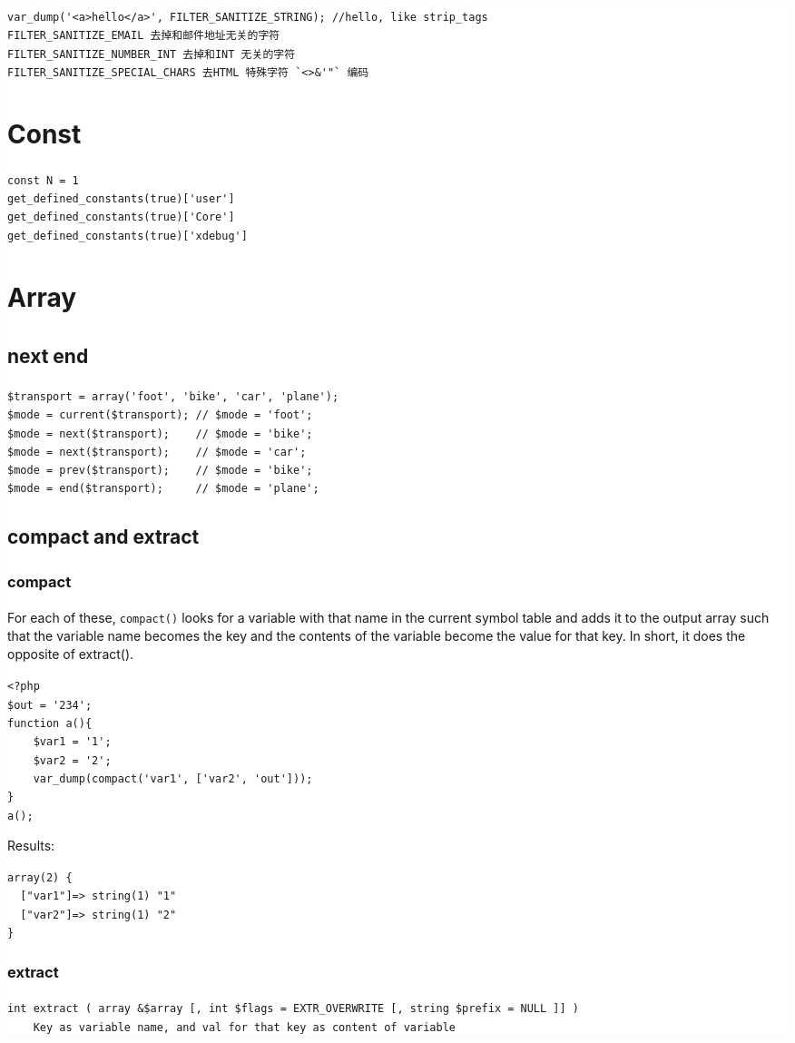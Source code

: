 	var_dump('<a>hello</a>', FILTER_SANITIZE_STRING); //hello, like strip_tags
	FILTER_SANITIZE_EMAIL 去掉和邮件地址无关的字符
	FILTER_SANITIZE_NUMBER_INT 去掉和INT 无关的字符
	FILTER_SANITIZE_SPECIAL_CHARS 去HTML 特殊字符 `<>&'"` 编码

# Const

	const N = 1
	get_defined_constants(true)['user']
	get_defined_constants(true)['Core']
	get_defined_constants(true)['xdebug']

# Array

## next end

	$transport = array('foot', 'bike', 'car', 'plane');
	$mode = current($transport); // $mode = 'foot';
	$mode = next($transport);    // $mode = 'bike';
	$mode = next($transport);    // $mode = 'car';
	$mode = prev($transport);    // $mode = 'bike';
	$mode = end($transport);     // $mode = 'plane';

## compact and extract

### compact
For each of these, `compact()` looks for a variable with that name in the current symbol table
and adds it to the output array such that the variable name becomes the key and the contents of the variable become the value for that key.
In short, it does the opposite of extract().

	<?php
	$out = '234';
	function a(){
		$var1 = '1';
		$var2 = '2';
		var_dump(compact('var1', ['var2', 'out']));
	}
	a();

Results:

	array(2) {
	  ["var1"]=> string(1) "1"
	  ["var2"]=> string(1) "2"
	}

### extract

	int extract ( array &$array [, int $flags = EXTR_OVERWRITE [, string $prefix = NULL ]] )
		Key as variable name, and val for that key as content of variable
